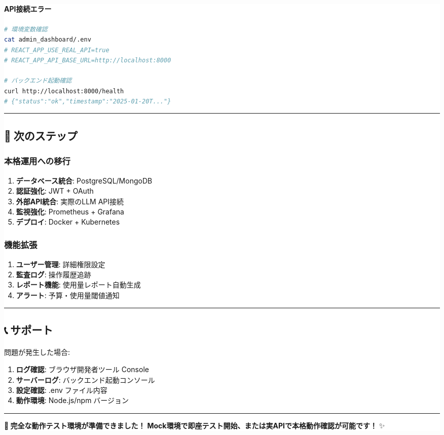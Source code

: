 ```bash
```

#### **API接続エラー**
```bash
# 環境変数確認
cat admin_dashboard/.env
# REACT_APP_USE_REAL_API=true
# REACT_APP_API_BASE_URL=http://localhost:8000

# バックエンド起動確認
curl http://localhost:8000/health
# {"status":"ok","timestamp":"2025-01-20T..."}
```

---

## 🎯 **次のステップ**

### **本格運用への移行**
1. **データベース統合**: PostgreSQL/MongoDB
2. **認証強化**: JWT + OAuth
3. **外部API統合**: 実際のLLM API接続
4. **監視強化**: Prometheus + Grafana
5. **デプロイ**: Docker + Kubernetes

### **機能拡張**
1. **ユーザー管理**: 詳細権限設定
2. **監査ログ**: 操作履歴追跡  
3. **レポート機能**: 使用量レポート自動生成
4. **アラート**: 予算・使用量閾値通知

---

## 📞 **サポート**

問題が発生した場合:
1. **ログ確認**: ブラウザ開発者ツール Console
2. **サーバーログ**: バックエンド起動コンソール
3. **設定確認**: .env ファイル内容
4. **動作環境**: Node.js/npm バージョン

---

**🎉 完全な動作テスト環境が準備できました！**
**Mock環境で即座テスト開始、または実APIで本格動作確認が可能です！** ✨